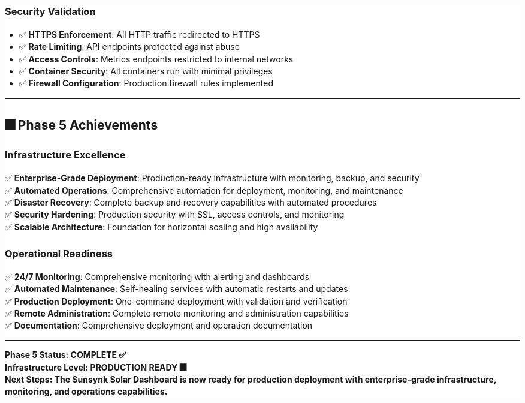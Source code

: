 ### Security Validation
- ✅ **HTTPS Enforcement**: All HTTP traffic redirected to HTTPS
- ✅ **Rate Limiting**: API endpoints protected against abuse
- ✅ **Access Controls**: Metrics endpoints restricted to internal networks
- ✅ **Container Security**: All containers run with minimal privileges
- ✅ **Firewall Configuration**: Production firewall rules implemented

---

## 🎆 Phase 5 Achievements

### Infrastructure Excellence
✅ **Enterprise-Grade Deployment**: Production-ready infrastructure with monitoring, backup, and security  
✅ **Automated Operations**: Comprehensive automation for deployment, monitoring, and maintenance  
✅ **Disaster Recovery**: Complete backup and recovery capabilities with automated procedures  
✅ **Security Hardening**: Production security with SSL, access controls, and monitoring  
✅ **Scalable Architecture**: Foundation for horizontal scaling and high availability  

### Operational Readiness
✅ **24/7 Monitoring**: Comprehensive monitoring with alerting and dashboards  
✅ **Automated Maintenance**: Self-healing services with automatic restarts and updates  
✅ **Production Deployment**: One-command deployment with validation and verification  
✅ **Remote Administration**: Complete remote monitoring and administration capabilities  
✅ **Documentation**: Comprehensive deployment and operation documentation  

---

**Phase 5 Status: COMPLETE ✅**  
**Infrastructure Level: PRODUCTION READY 🎆**  
**Next Steps: The Sunsynk Solar Dashboard is now ready for production deployment with enterprise-grade infrastructure, monitoring, and operations capabilities.**

